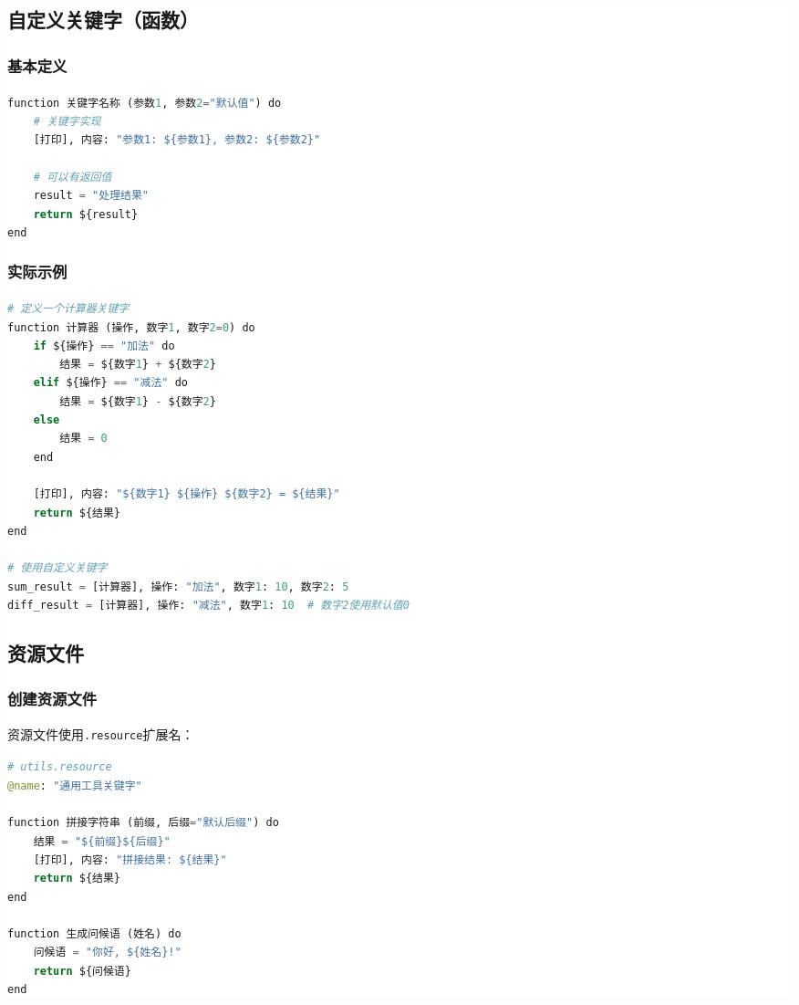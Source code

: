 ## 自定义关键字（函数）

### 基本定义

```python
function 关键字名称 (参数1, 参数2="默认值") do
    # 关键字实现
    [打印], 内容: "参数1: ${参数1}, 参数2: ${参数2}"
    
    # 可以有返回值
    result = "处理结果"
    return ${result}
end
```

### 实际示例

```python
# 定义一个计算器关键字
function 计算器 (操作, 数字1, 数字2=0) do
    if ${操作} == "加法" do
        结果 = ${数字1} + ${数字2}
    elif ${操作} == "减法" do
        结果 = ${数字1} - ${数字2}
    else
        结果 = 0
    end
    
    [打印], 内容: "${数字1} ${操作} ${数字2} = ${结果}"
    return ${结果}
end

# 使用自定义关键字
sum_result = [计算器], 操作: "加法", 数字1: 10, 数字2: 5
diff_result = [计算器], 操作: "减法", 数字1: 10  # 数字2使用默认值0
```

## 资源文件

### 创建资源文件

资源文件使用`.resource`扩展名：

```python
# utils.resource
@name: "通用工具关键字"

function 拼接字符串 (前缀, 后缀="默认后缀") do
    结果 = "${前缀}${后缀}"
    [打印], 内容: "拼接结果: ${结果}"
    return ${结果}
end

function 生成问候语 (姓名) do
    问候语 = "你好, ${姓名}!"
    return ${问候语}
end
```
